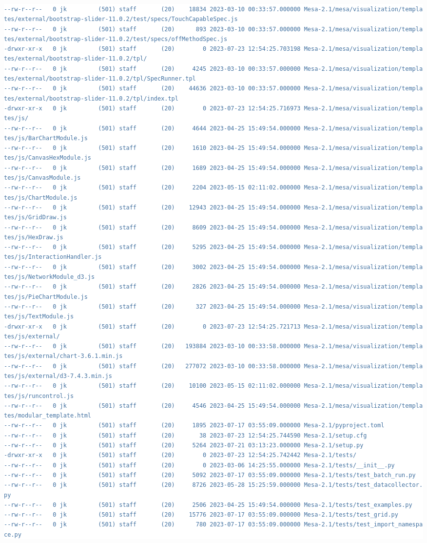 ```diff
--rw-r--r--   0 jk         (501) staff       (20)    18834 2023-03-10 00:33:57.000000 Mesa-2.1/mesa/visualization/templates/external/bootstrap-slider-11.0.2/test/specs/TouchCapableSpec.js
--rw-r--r--   0 jk         (501) staff       (20)      893 2023-03-10 00:33:57.000000 Mesa-2.1/mesa/visualization/templates/external/bootstrap-slider-11.0.2/test/specs/offMethodSpec.js
-drwxr-xr-x   0 jk         (501) staff       (20)        0 2023-07-23 12:54:25.703198 Mesa-2.1/mesa/visualization/templates/external/bootstrap-slider-11.0.2/tpl/
--rw-r--r--   0 jk         (501) staff       (20)     4245 2023-03-10 00:33:57.000000 Mesa-2.1/mesa/visualization/templates/external/bootstrap-slider-11.0.2/tpl/SpecRunner.tpl
--rw-r--r--   0 jk         (501) staff       (20)    44636 2023-03-10 00:33:57.000000 Mesa-2.1/mesa/visualization/templates/external/bootstrap-slider-11.0.2/tpl/index.tpl
-drwxr-xr-x   0 jk         (501) staff       (20)        0 2023-07-23 12:54:25.716973 Mesa-2.1/mesa/visualization/templates/js/
--rw-r--r--   0 jk         (501) staff       (20)     4644 2023-04-25 15:49:54.000000 Mesa-2.1/mesa/visualization/templates/js/BarChartModule.js
--rw-r--r--   0 jk         (501) staff       (20)     1610 2023-04-25 15:49:54.000000 Mesa-2.1/mesa/visualization/templates/js/CanvasHexModule.js
--rw-r--r--   0 jk         (501) staff       (20)     1689 2023-04-25 15:49:54.000000 Mesa-2.1/mesa/visualization/templates/js/CanvasModule.js
--rw-r--r--   0 jk         (501) staff       (20)     2204 2023-05-15 02:11:02.000000 Mesa-2.1/mesa/visualization/templates/js/ChartModule.js
--rw-r--r--   0 jk         (501) staff       (20)    12943 2023-04-25 15:49:54.000000 Mesa-2.1/mesa/visualization/templates/js/GridDraw.js
--rw-r--r--   0 jk         (501) staff       (20)     8609 2023-04-25 15:49:54.000000 Mesa-2.1/mesa/visualization/templates/js/HexDraw.js
--rw-r--r--   0 jk         (501) staff       (20)     5295 2023-04-25 15:49:54.000000 Mesa-2.1/mesa/visualization/templates/js/InteractionHandler.js
--rw-r--r--   0 jk         (501) staff       (20)     3002 2023-04-25 15:49:54.000000 Mesa-2.1/mesa/visualization/templates/js/NetworkModule_d3.js
--rw-r--r--   0 jk         (501) staff       (20)     2826 2023-04-25 15:49:54.000000 Mesa-2.1/mesa/visualization/templates/js/PieChartModule.js
--rw-r--r--   0 jk         (501) staff       (20)      327 2023-04-25 15:49:54.000000 Mesa-2.1/mesa/visualization/templates/js/TextModule.js
-drwxr-xr-x   0 jk         (501) staff       (20)        0 2023-07-23 12:54:25.721713 Mesa-2.1/mesa/visualization/templates/js/external/
--rw-r--r--   0 jk         (501) staff       (20)   193884 2023-03-10 00:33:58.000000 Mesa-2.1/mesa/visualization/templates/js/external/chart-3.6.1.min.js
--rw-r--r--   0 jk         (501) staff       (20)   277072 2023-03-10 00:33:58.000000 Mesa-2.1/mesa/visualization/templates/js/external/d3-7.4.3.min.js
--rw-r--r--   0 jk         (501) staff       (20)    10100 2023-05-15 02:11:02.000000 Mesa-2.1/mesa/visualization/templates/js/runcontrol.js
--rw-r--r--   0 jk         (501) staff       (20)     4546 2023-04-25 15:49:54.000000 Mesa-2.1/mesa/visualization/templates/modular_template.html
--rw-r--r--   0 jk         (501) staff       (20)     1895 2023-07-17 03:55:09.000000 Mesa-2.1/pyproject.toml
--rw-r--r--   0 jk         (501) staff       (20)       38 2023-07-23 12:54:25.744590 Mesa-2.1/setup.cfg
--rw-r--r--   0 jk         (501) staff       (20)     5264 2023-07-21 03:13:23.000000 Mesa-2.1/setup.py
-drwxr-xr-x   0 jk         (501) staff       (20)        0 2023-07-23 12:54:25.742442 Mesa-2.1/tests/
--rw-r--r--   0 jk         (501) staff       (20)        0 2023-03-06 14:25:55.000000 Mesa-2.1/tests/__init__.py
--rw-r--r--   0 jk         (501) staff       (20)     5092 2023-07-17 03:55:09.000000 Mesa-2.1/tests/test_batch_run.py
--rw-r--r--   0 jk         (501) staff       (20)     8726 2023-05-28 15:25:59.000000 Mesa-2.1/tests/test_datacollector.py
--rw-r--r--   0 jk         (501) staff       (20)     2506 2023-04-25 15:49:54.000000 Mesa-2.1/tests/test_examples.py
--rw-r--r--   0 jk         (501) staff       (20)    15776 2023-07-17 03:55:09.000000 Mesa-2.1/tests/test_grid.py
--rw-r--r--   0 jk         (501) staff       (20)      780 2023-07-17 03:55:09.000000 Mesa-2.1/tests/test_import_namespace.py
```